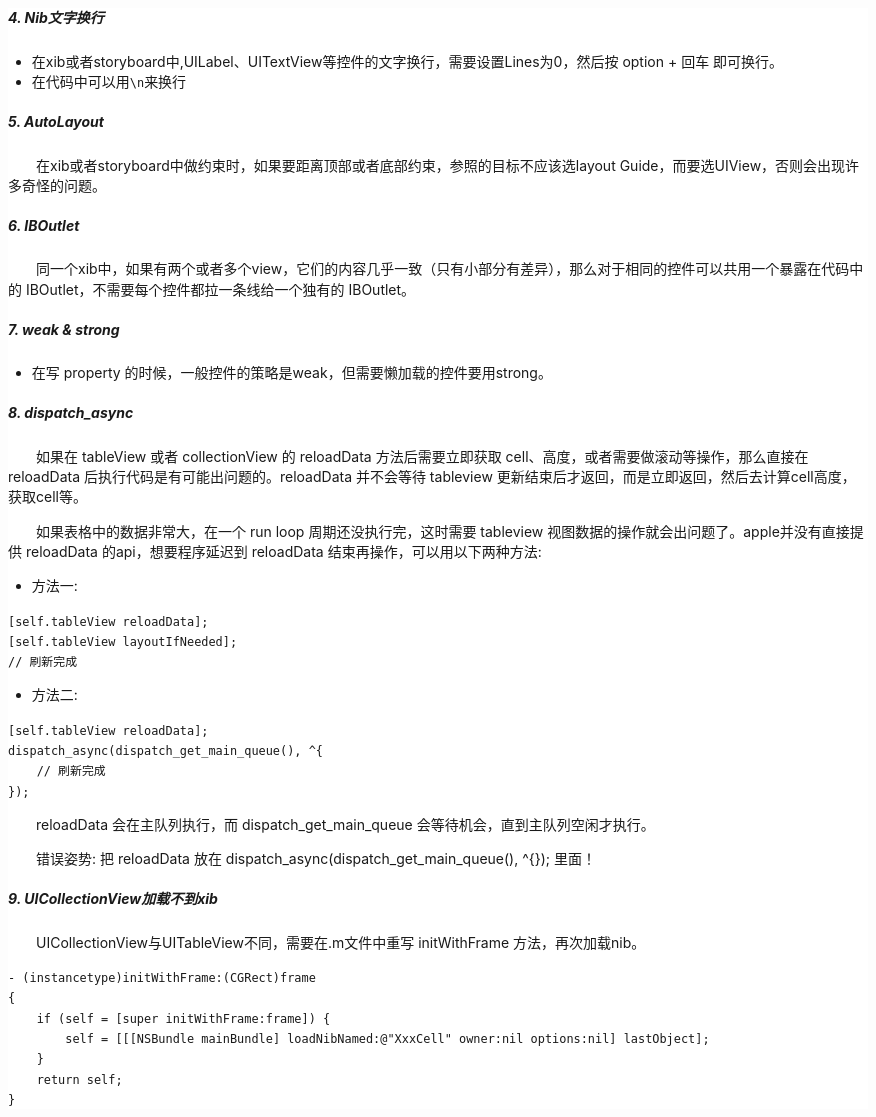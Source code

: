 ##### 4. Nib文字换行

* 在xib或者storyboard中,UILabel、UITextView等控件的文字换行，需要设置Lines为0，然后按 option + 回车 即可换行。
* 在代码中可以用`\n`来换行

##### 5. AutoLayout

　　在xib或者storyboard中做约束时，如果要距离顶部或者底部约束，参照的目标不应该选layout Guide，而要选UIView，否则会出现许多奇怪的问题。

##### 6. IBOutlet

　　同一个xib中，如果有两个或者多个view，它们的内容几乎一致（只有小部分有差异），那么对于相同的控件可以共用一个暴露在代码中的 IBOutlet，不需要每个控件都拉一条线给一个独有的 IBOutlet。

##### 7. weak & strong

* 在写 property 的时候，一般控件的策略是weak，但需要懒加载的控件要用strong。

##### 8. dispatch_async

　　如果在 tableView 或者 collectionView 的 reloadData 方法后需要立即获取 cell、高度，或者需要做滚动等操作，那么直接在 reloadData 后执行代码是有可能出问题的。reloadData 并不会等待 tableview 更新结束后才返回，而是立即返回，然后去计算cell高度，获取cell等。

　　如果表格中的数据非常大，在一个 run loop 周期还没执行完，这时需要 tableview 视图数据的操作就会出问题了。apple并没有直接提供 reloadData 的api，想要程序延迟到 reloadData 结束再操作，可以用以下两种方法:

* 方法一:

```objc
[self.tableView reloadData];
[self.tableView layoutIfNeeded];
// 刷新完成
```
* 方法二:

```objc
[self.tableView reloadData];
dispatch_async(dispatch_get_main_queue(), ^{
    // 刷新完成
});
```
　　reloadData 会在主队列执行，而 dispatch_get_main_queue 会等待机会，直到主队列空闲才执行。<br>

　　错误姿势: 把 reloadData 放在 dispatch_async(dispatch_get_main_queue(), ^{}); 里面！

##### 9. UICollectionView加载不到xib

　　UICollectionView与UITableView不同，需要在.m文件中重写 initWithFrame 方法，再次加载nib。

```objc
- (instancetype)initWithFrame:(CGRect)frame
{
    if (self = [super initWithFrame:frame]) {
        self = [[[NSBundle mainBundle] loadNibNamed:@"XxxCell" owner:nil options:nil] lastObject];
    }
    return self;
}
```
